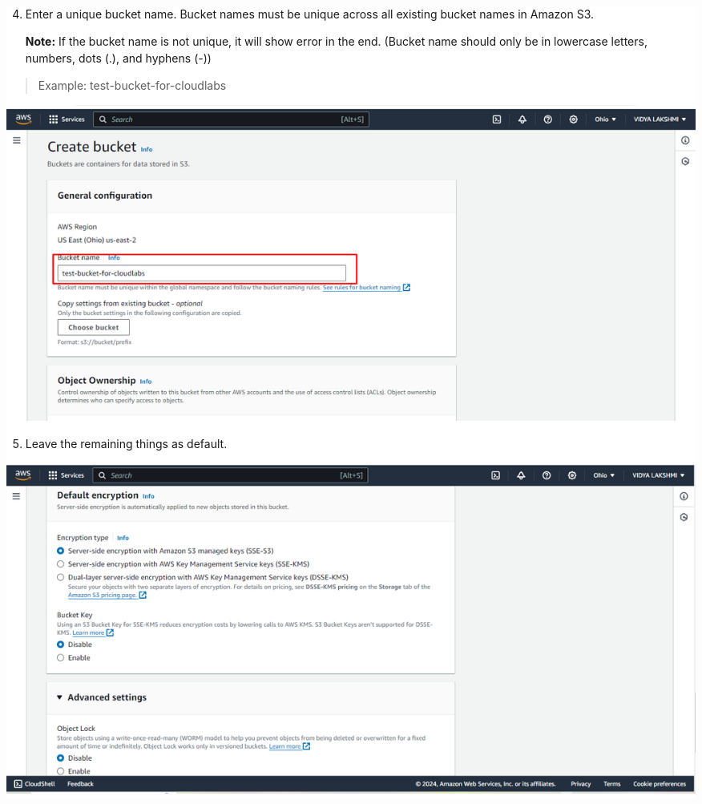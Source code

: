 4. Enter a unique bucket name. Bucket names must be unique across all existing bucket names in Amazon S3.

    **Note:**  If the bucket name is not unique, it will show error in the end. (Bucket name should only be in lowercase letters, numbers, dots (.), and hyphens (-))

> Example: test-bucket-for-cloudlabs

![](./Screenshotsofcloudlabs/7.png)

5. Leave the remaining things as default.

![](./Screenshotsofcloudlabs/8.png)
